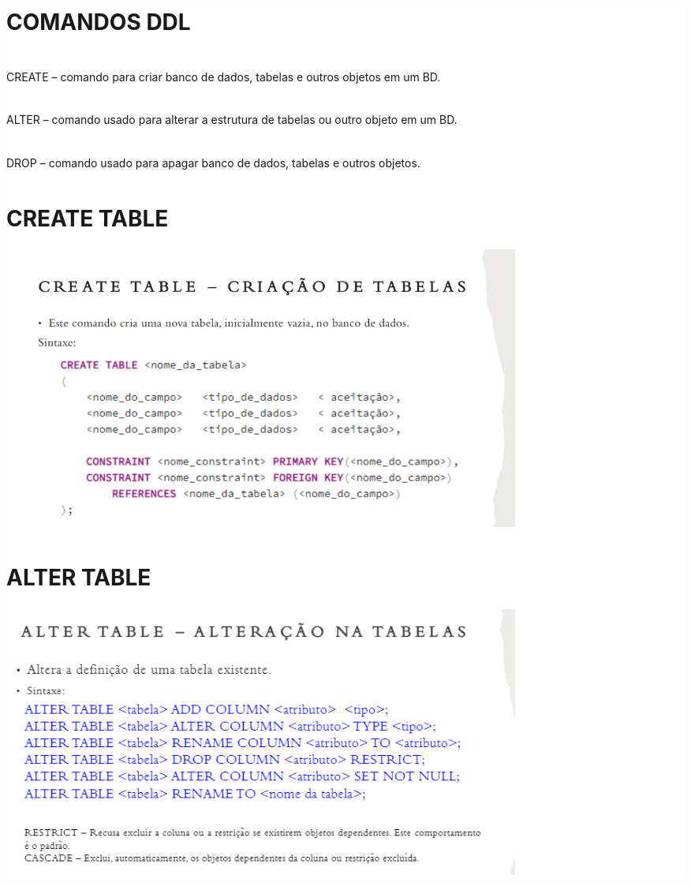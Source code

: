 # COMANDOS DDL
<br> CREATE – comando para criar banco de dados,
tabelas e outros objetos em um BD. </br>

<br> ALTER – comando usado para alterar a estrutura
de tabelas ou outro objeto em um BD. <br>

<br> DROP – comando usado para apagar banco de
dados, tabelas e outros objetos. <br>

<div>
<h1> CREATE TABLE </h1>
  <img src='https://raw.githubusercontent.com/SAMUKISZHSD/SQL/main/DDL/assets/imagecreate.png' width="75%" />
</div>

<div>
 <h1> ALTER TABLE </h1>
  <img src='https://raw.githubusercontent.com/SAMUKISZHSD/SQL/main/DDL/assets/imagealter.png' width="75%" />
  </div>

